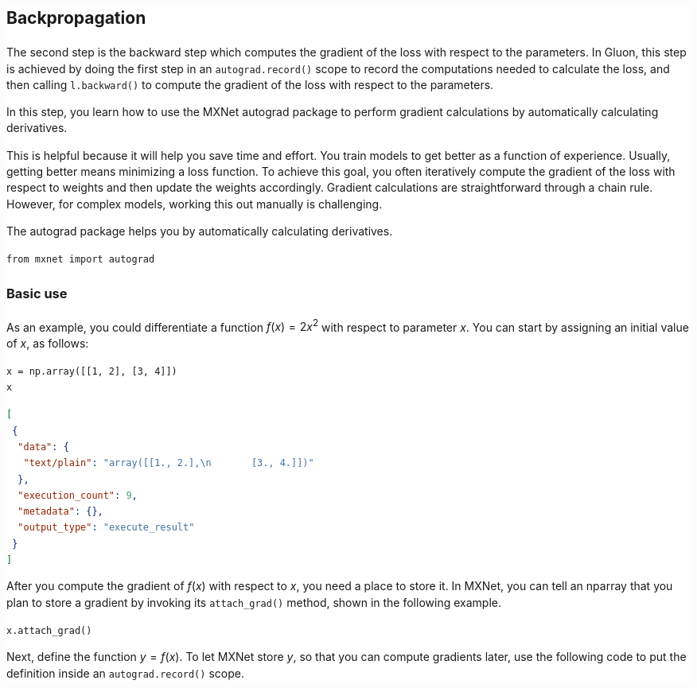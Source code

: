 ## Backpropagation

The second step is the backward step which computes the gradient of the loss
with respect to the parameters. In Gluon, this step is achieved by doing the
first step in an `autograd.record()` scope to record the computations needed to
calculate the loss, and then calling `l.backward()` to compute the gradient of
the loss with respect to the parameters.

In this step, you learn how to use the MXNet autograd package to perform
gradient calculations by automatically calculating derivatives.

This is helpful because it will help you save time and effort. You train models
to get better as a function of experience. Usually, getting better means
minimizing a loss function. To achieve this goal, you often iteratively compute
the gradient of the loss with respect to weights and then update the weights
accordingly. Gradient calculations are straightforward through a chain rule.
However, for complex models, working this out manually is challenging.

The autograd package helps you by automatically calculating derivatives.

```{.python .input  n=8}
from mxnet import autograd
```

### Basic use

As an example, you could differentiate a function $f(x) = 2 x^2$ with respect to
parameter $x$. You can start by assigning an initial value of $x$, as follows:

```{.python .input  n=9}
x = np.array([[1, 2], [3, 4]])
x
```

```{.json .output n=9}
[
 {
  "data": {
   "text/plain": "array([[1., 2.],\n       [3., 4.]])"
  },
  "execution_count": 9,
  "metadata": {},
  "output_type": "execute_result"
 }
]
```

After you compute the gradient of $f(x)$ with respect to $x$, you need a place
to store it. In MXNet, you can tell an nparray that you plan to store a gradient
by invoking its `attach_grad()` method, shown in the following example.

```{.python .input  n=10}
x.attach_grad()
```

Next, define the function $y=f(x)$. To let MXNet store $y$, so that you can
compute gradients later, use the following code to put the definition inside an
`autograd.record()` scope.
